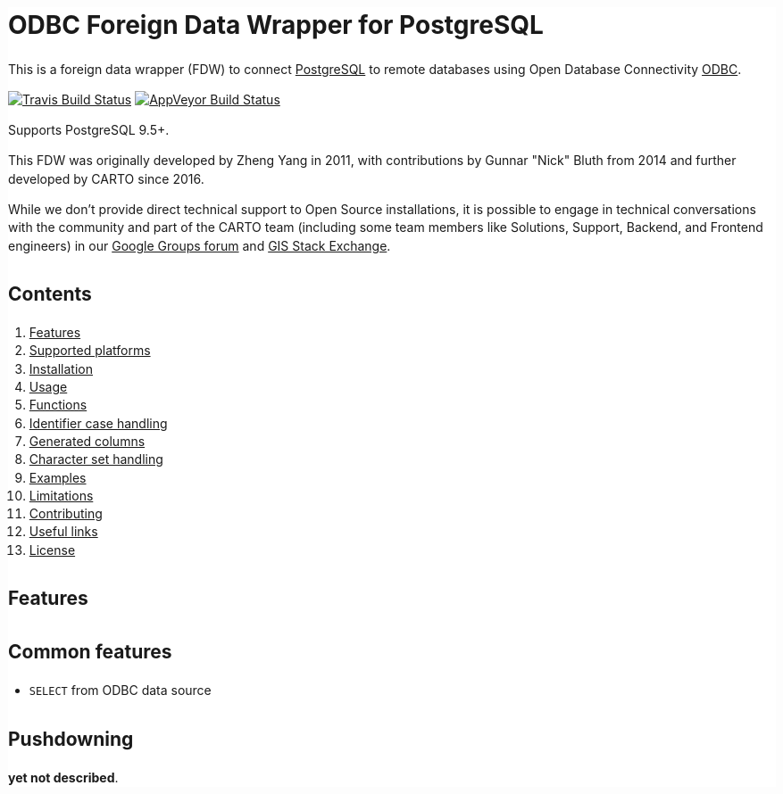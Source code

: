 ODBC Foreign Data Wrapper for PostgreSQL
=========================================

This is a foreign data wrapper (FDW) to connect [PostgreSQL](https://www.postgresql.org/)
to remote databases using Open Database Connectivity [ODBC](http://msdn.microsoft.com/en-us/library/ms714562(v=VS.85).aspx).

[![Travis Build Status](https://travis-ci.org/CartoDB/odbc_fdw.svg?branch=master)](https://travis-ci.org/CartoDB/odbc_fdw)
[![AppVeyor Build Status](https://ci.appveyor.com/api/projects/status/github/CartoDB/odbc_fdw?branch=master&svg=true)](https://ci.appveyor.com/project/alberhander/odbc-fdw "Get your fresh Windows build here!")

Supports PostgreSQL 9.5+.

This FDW was originally developed by Zheng Yang in 2011,
with contributions by Gunnar "Nick" Bluth from 2014
and further developed by CARTO since 2016.

While we don’t provide direct technical support to Open Source
installations, it is possible to engage in technical conversations
with the community and part of the CARTO team (including some team
members like Solutions, Support, Backend, and Frontend engineers) in
our [Google Groups
forum](https://groups.google.com/forum/#!forum/cartodb) and [GIS Stack
Exchange](https://gis.stackexchange.com/questions/tagged/carto).

Contents
--------

1. [Features](#features)
2. [Supported platforms](#supported-platforms)
3. [Installation](#installation)
4. [Usage](#usage)
5. [Functions](#functions)
6. [Identifier case handling](#identifier-case-handling)
7. [Generated columns](#generated-columns)
8. [Character set handling](#character-set-handling)
9. [Examples](#examples)
10. [Limitations](#limitations)
11. [Contributing](#contributing)
12. [Useful links](#useful-links)
13. [License](#license)

Features
--------
## Common features

- `SELECT` from ODBC data source

## Pushdowning

**yet not described**.

